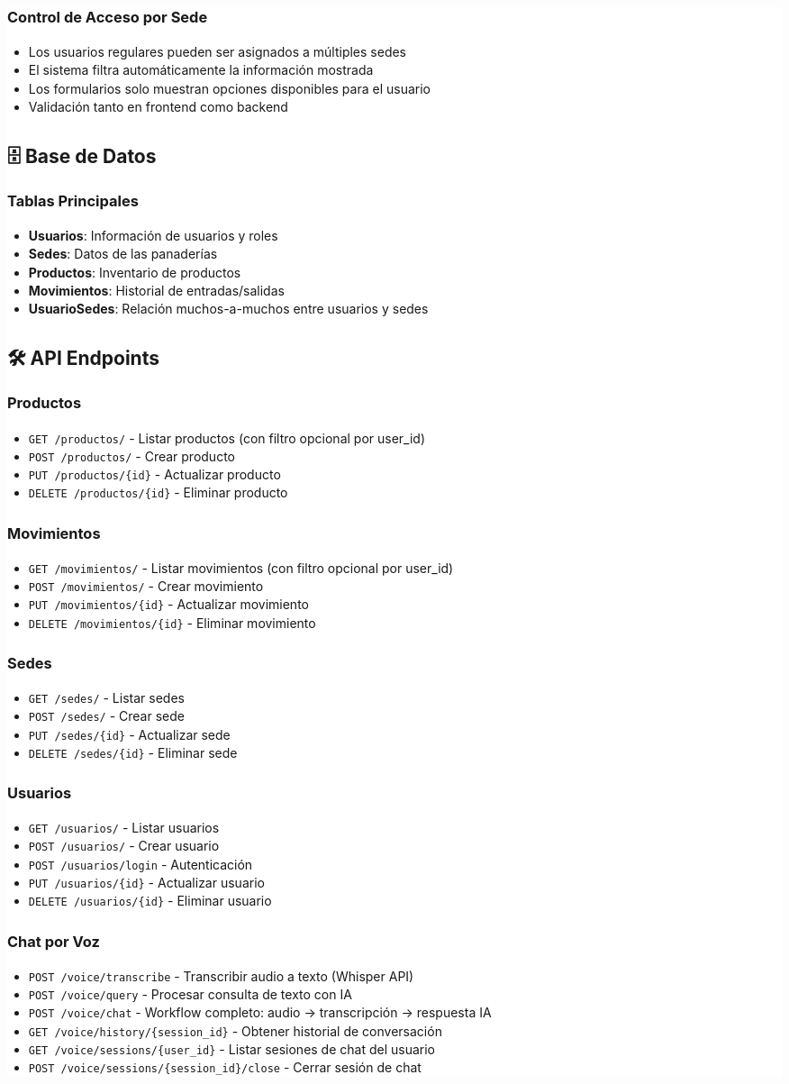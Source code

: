 ### Control de Acceso por Sede
- Los usuarios regulares pueden ser asignados a múltiples sedes
- El sistema filtra automáticamente la información mostrada
- Los formularios solo muestran opciones disponibles para el usuario
- Validación tanto en frontend como backend

## 🗄️ Base de Datos

### Tablas Principales
- **Usuarios**: Información de usuarios y roles
- **Sedes**: Datos de las panaderías
- **Productos**: Inventario de productos
- **Movimientos**: Historial de entradas/salidas
- **UsuarioSedes**: Relación muchos-a-muchos entre usuarios y sedes

## 🛠️ API Endpoints

### Productos
- `GET /productos/` - Listar productos (con filtro opcional por user_id)
- `POST /productos/` - Crear producto
- `PUT /productos/{id}` - Actualizar producto
- `DELETE /productos/{id}` - Eliminar producto

### Movimientos
- `GET /movimientos/` - Listar movimientos (con filtro opcional por user_id)
- `POST /movimientos/` - Crear movimiento
- `PUT /movimientos/{id}` - Actualizar movimiento
- `DELETE /movimientos/{id}` - Eliminar movimiento

### Sedes
- `GET /sedes/` - Listar sedes
- `POST /sedes/` - Crear sede
- `PUT /sedes/{id}` - Actualizar sede
- `DELETE /sedes/{id}` - Eliminar sede

### Usuarios
- `GET /usuarios/` - Listar usuarios
- `POST /usuarios/` - Crear usuario
- `POST /usuarios/login` - Autenticación
- `PUT /usuarios/{id}` - Actualizar usuario
- `DELETE /usuarios/{id}` - Eliminar usuario

### Chat por Voz
- `POST /voice/transcribe` - Transcribir audio a texto (Whisper API)
- `POST /voice/query` - Procesar consulta de texto con IA
- `POST /voice/chat` - Workflow completo: audio → transcripción → respuesta IA
- `GET /voice/history/{session_id}` - Obtener historial de conversación
- `GET /voice/sessions/{user_id}` - Listar sesiones de chat del usuario
- `POST /voice/sessions/{session_id}/close` - Cerrar sesión de chat
